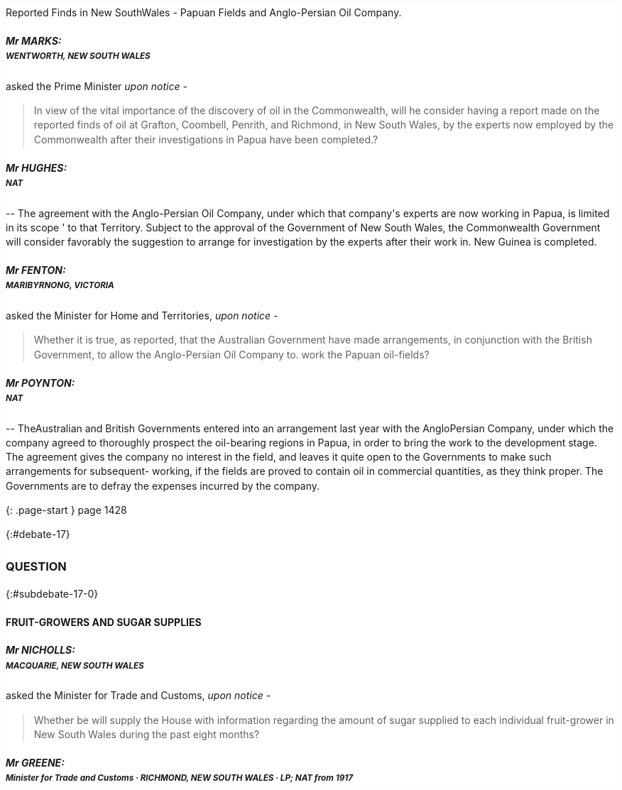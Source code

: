 Reported Finds in New SouthWales - Papuan Fields and Anglo-Persian Oil Company. 

##### Mr MARKS:<br><small class="text-muted">WENTWORTH, NEW SOUTH WALES</small>

asked the Prime Minister  *upon notice -* 

  >In view of the vital importance of the discovery of oil in the Commonwealth, will he consider having a report made on the reported finds of oil at Grafton, Coombell, Penrith, and Richmond, in New South Wales, by the experts now employed by the Commonwealth after their investigations in Papua have been completed.? 

##### Mr HUGHES:<br><small class="text-muted">NAT</small>

-- The agreement with the Anglo-Persian Oil Company, under which that company's experts are now working in Papua, is limited in its scope ' to that Territory. Subject to the approval of the Government of New South Wales, the Commonwealth Government will consider favorably the suggestion to arrange for investigation by the experts after their work in. New Guinea is completed. 

##### Mr FENTON:<br><small class="text-muted">MARIBYRNONG, VICTORIA</small>

asked the Minister for Home and Territories,  *upon notice -* 

  >Whether it is true, as reported, that the Australian Government have made arrangements, in conjunction with the British Government, to allow the Anglo-Persian Oil Company to. work the Papuan oil-fields? 

##### Mr POYNTON:<br><small class="text-muted">NAT</small>

-- TheAustralian and British Governments entered into an arrangement last year with the AngloPersian Company, under which the company agreed to thoroughly prospect the oil-bearing regions in Papua, in order to bring the work to the development stage. The agreement gives the company no interest in the field, and leaves it quite open to the Governments to make such arrangements for subsequent- working, if the fields are proved to contain oil in commercial quantities, as they think proper. The Governments are to defray the expenses incurred by the company. 

{: .page-start }
page 1428

{:#debate-17}
### QUESTION

{:#subdebate-17-0}
#### FRUIT-GROWERS AND SUGAR SUPPLIES

##### Mr NICHOLLS:<br><small class="text-muted">MACQUARIE, NEW SOUTH WALES</small>

asked the Minister for Trade and Customs,  *upon notice -* 

  >Whether be will supply the House with information regarding the amount of sugar supplied to each individual fruit-grower in New South Wales during the past eight months? 

##### Mr GREENE:<br><small class="text-muted">Minister for Trade and Customs &middot; RICHMOND, NEW SOUTH WALES &middot; LP; NAT from 1917</small>

